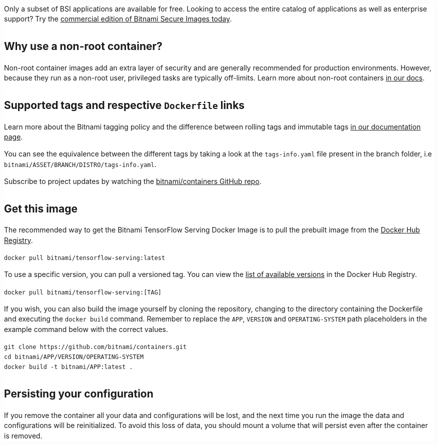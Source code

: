 Only a subset of BSI applications are available for free. Looking to access the entire catalog of applications as well as enterprise support? Try the [commercial edition of Bitnami Secure Images today](https://www.arrow.com/globalecs/uk/products/bitnami-secure-images/).

## Why use a non-root container?

Non-root container images add an extra layer of security and are generally recommended for production environments. However, because they run as a non-root user, privileged tasks are typically off-limits. Learn more about non-root containers [in our docs](https://techdocs.broadcom.com/us/en/vmware-tanzu/application-catalog/tanzu-application-catalog/services/tac-doc/apps-tutorials-work-with-non-root-containers-index.html).

## Supported tags and respective `Dockerfile` links

Learn more about the Bitnami tagging policy and the difference between rolling tags and immutable tags [in our documentation page](https://techdocs.broadcom.com/us/en/vmware-tanzu/application-catalog/tanzu-application-catalog/services/tac-doc/apps-tutorials-understand-rolling-tags-containers-index.html).

You can see the equivalence between the different tags by taking a look at the `tags-info.yaml` file present in the branch folder, i.e `bitnami/ASSET/BRANCH/DISTRO/tags-info.yaml`.

Subscribe to project updates by watching the [bitnami/containers GitHub repo](https://github.com/bitnami/containers).

## Get this image

The recommended way to get the Bitnami TensorFlow Serving Docker Image is to pull the prebuilt image from the [Docker Hub Registry](https://hub.docker.com/r/bitnami/tensorflow-serving).

```console
docker pull bitnami/tensorflow-serving:latest
```

To use a specific version, you can pull a versioned tag. You can view the [list of available versions](https://hub.docker.com/r/bitnami/tensorflow-serving/tags/) in the Docker Hub Registry.

```console
docker pull bitnami/tensorflow-serving:[TAG]
```

If you wish, you can also build the image yourself by cloning the repository, changing to the directory containing the Dockerfile and executing the `docker build` command. Remember to replace the `APP`, `VERSION` and `OPERATING-SYSTEM` path placeholders in the example command below with the correct values.

```console
git clone https://github.com/bitnami/containers.git
cd bitnami/APP/VERSION/OPERATING-SYSTEM
docker build -t bitnami/APP:latest .
```

## Persisting your configuration

If you remove the container all your data and configurations will be lost, and the next time you run the image the data and configurations will be reinitialized. To avoid this loss of data, you should mount a volume that will persist even after the container is removed.

